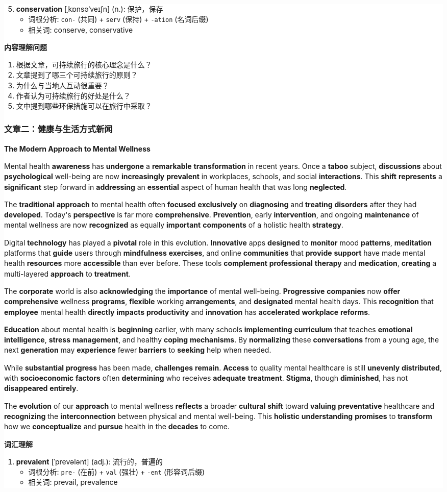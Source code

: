 5. **conservation** [ˌkɒnsəˈveɪʃn] (n.): 保护，保存
   - 词根分析: `con-` (共同) + `serv` (保持) + `-ation` (名词后缀)
   - 相关词: conserve, conservative

**内容理解问题**
1. 根据文章，可持续旅行的核心理念是什么？
2. 文章提到了哪三个可持续旅行的原则？
3. 为什么与当地人互动很重要？
4. 作者认为可持续旅行的好处是什么？
5. 文中提到哪些环保措施可以在旅行中采取？

### 文章二：健康与生活方式新闻

**The Modern Approach to Mental Wellness**

Mental health **awareness** has **undergone** a **remarkable** **transformation** in recent years. Once a **taboo** subject, **discussions** about **psychological** well-being are now **increasingly** **prevalent** in workplaces, schools, and social **interactions**. This **shift** **represents** a **significant** step forward in **addressing** an **essential** aspect of human health that was long **neglected**.

The **traditional** **approach** to mental health often **focused** **exclusively** on **diagnosing** and **treating** **disorders** after they had **developed**. Today's **perspective** is far more **comprehensive**. **Prevention**, early **intervention**, and ongoing **maintenance** of mental wellness are now **recognized** as equally **important** **components** of a holistic health **strategy**.

Digital **technology** has played a **pivotal** role in this evolution. **Innovative** apps **designed** to **monitor** mood **patterns**, **meditation** platforms that **guide** users through **mindfulness** **exercises**, and online **communities** that **provide** **support** have made mental health **resources** more **accessible** than ever before. These tools **complement** **professional** **therapy** and **medication**, **creating** a multi-layered **approach** to **treatment**.

The **corporate** world is also **acknowledging** the **importance** of mental well-being. **Progressive** **companies** now **offer** **comprehensive** wellness **programs**, **flexible** working **arrangements**, and **designated** mental health days. This **recognition** that **employee** mental health **directly** **impacts** **productivity** and **innovation** has **accelerated** **workplace** **reforms**.

**Education** about mental health is **beginning** earlier, with many schools **implementing** **curriculum** that teaches **emotional** **intelligence**, **stress** **management**, and healthy **coping** **mechanisms**. By **normalizing** these **conversations** from a young age, the next **generation** may **experience** fewer **barriers** to **seeking** help when needed.

While **substantial** **progress** has been made, **challenges** **remain**. **Access** to quality mental healthcare is still **unevenly** **distributed**, with **socioeconomic** **factors** often **determining** who receives **adequate** **treatment**. **Stigma**, though **diminished**, has not **disappeared** **entirely**.

The **evolution** of our **approach** to mental wellness **reflects** a broader **cultural** **shift** toward **valuing** **preventative** healthcare and **recognizing** the **interconnection** between physical and mental well-being. This **holistic** **understanding** **promises** to **transform** how we **conceptualize** and **pursue** health in the **decades** to come.

**词汇理解**
1. **prevalent** [ˈprevələnt] (adj.): 流行的，普遍的
   - 词根分析: `pre-` (在前) + `val` (强壮) + `-ent` (形容词后缀)
   - 相关词: prevail, prevalence
